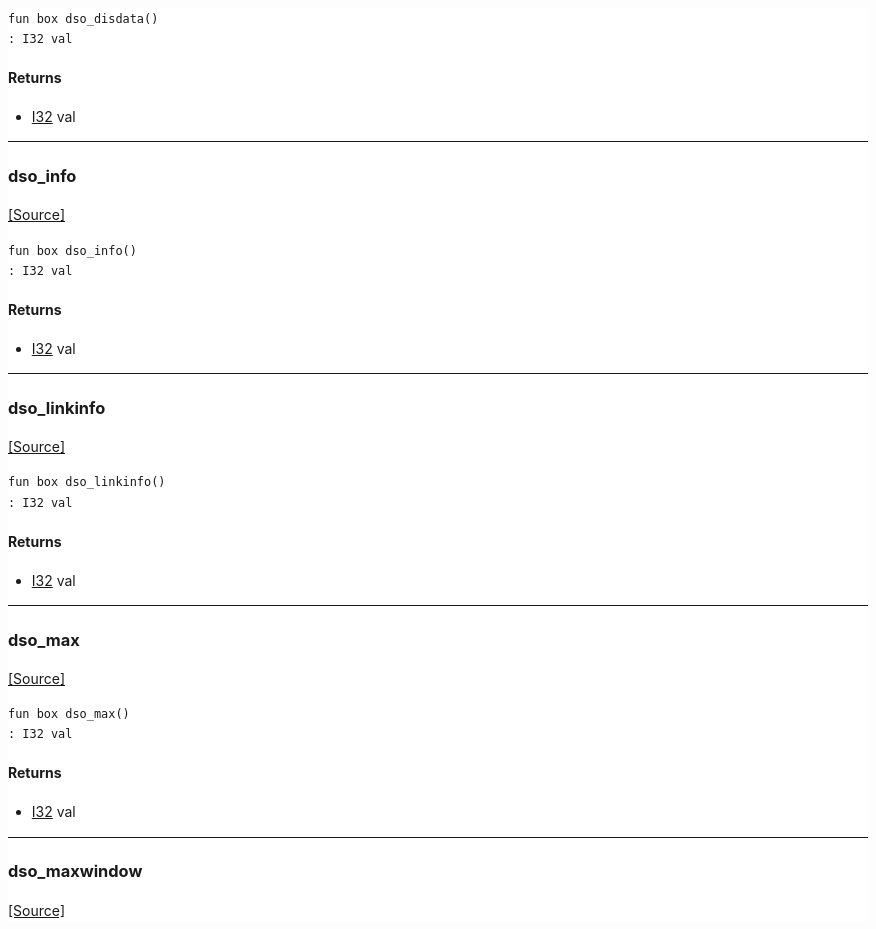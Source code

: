 
```pony
fun box dso_disdata()
: I32 val
```

#### Returns

* [I32](builtin-I32.md) val

---

### dso_info
<span class="source-link">[[Source]](src/net/ossockopt.md#L-0-255)</span>


```pony
fun box dso_info()
: I32 val
```

#### Returns

* [I32](builtin-I32.md) val

---

### dso_linkinfo
<span class="source-link">[[Source]](src/net/ossockopt.md#L-0-256)</span>


```pony
fun box dso_linkinfo()
: I32 val
```

#### Returns

* [I32](builtin-I32.md) val

---

### dso_max
<span class="source-link">[[Source]](src/net/ossockopt.md#L-0-257)</span>


```pony
fun box dso_max()
: I32 val
```

#### Returns

* [I32](builtin-I32.md) val

---

### dso_maxwindow
<span class="source-link">[[Source]](src/net/ossockopt.md#L-0-258)</span>

